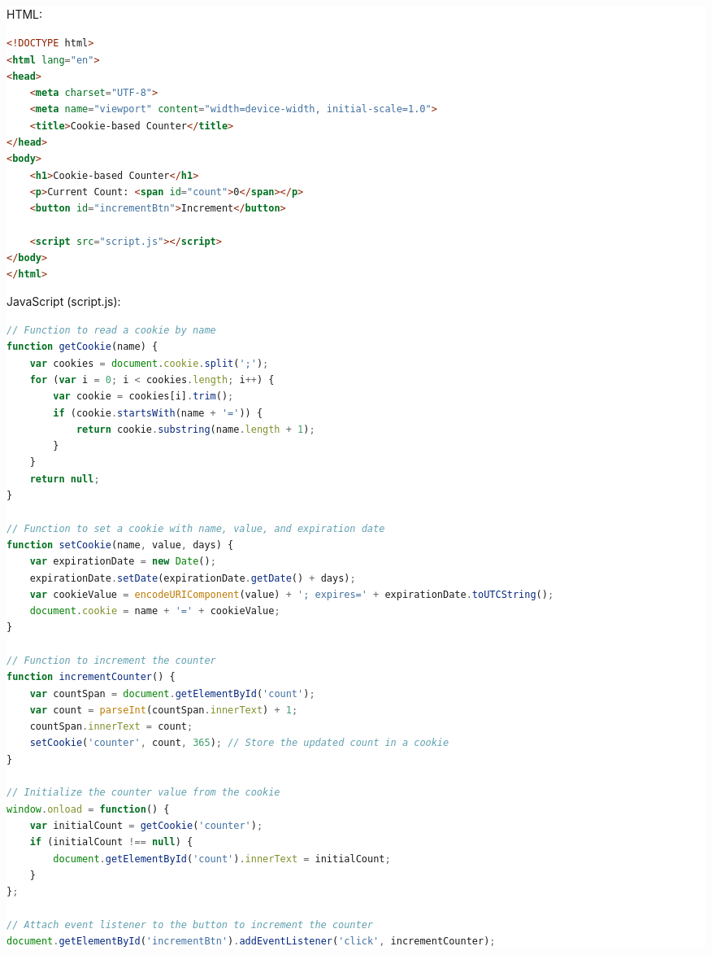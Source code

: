 HTML:
```html
<!DOCTYPE html>
<html lang="en">
<head>
    <meta charset="UTF-8">
    <meta name="viewport" content="width=device-width, initial-scale=1.0">
    <title>Cookie-based Counter</title>
</head>
<body>
    <h1>Cookie-based Counter</h1>
    <p>Current Count: <span id="count">0</span></p>
    <button id="incrementBtn">Increment</button>

    <script src="script.js"></script>
</body>
</html>
```

JavaScript (script.js):
```javascript
// Function to read a cookie by name
function getCookie(name) {
    var cookies = document.cookie.split(';');
    for (var i = 0; i < cookies.length; i++) {
        var cookie = cookies[i].trim();
        if (cookie.startsWith(name + '=')) {
            return cookie.substring(name.length + 1);
        }
    }
    return null;
}

// Function to set a cookie with name, value, and expiration date
function setCookie(name, value, days) {
    var expirationDate = new Date();
    expirationDate.setDate(expirationDate.getDate() + days);
    var cookieValue = encodeURIComponent(value) + '; expires=' + expirationDate.toUTCString();
    document.cookie = name + '=' + cookieValue;
}

// Function to increment the counter
function incrementCounter() {
    var countSpan = document.getElementById('count');
    var count = parseInt(countSpan.innerText) + 1;
    countSpan.innerText = count;
    setCookie('counter', count, 365); // Store the updated count in a cookie
}

// Initialize the counter value from the cookie
window.onload = function() {
    var initialCount = getCookie('counter');
    if (initialCount !== null) {
        document.getElementById('count').innerText = initialCount;
    }
};

// Attach event listener to the button to increment the counter
document.getElementById('incrementBtn').addEventListener('click', incrementCounter);
```
